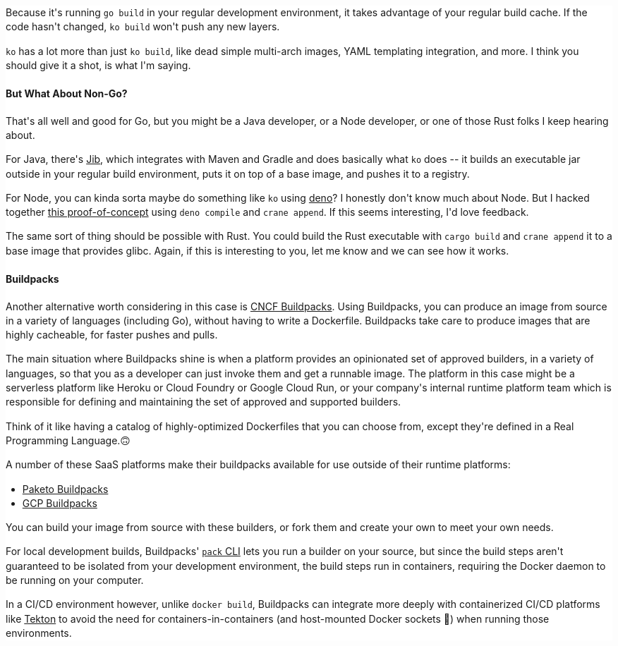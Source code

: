 Because it's running `go build` in your regular development environment, it takes advantage of your regular build cache. If the code hasn't changed, `ko build` won't push any new layers.

`ko` has a lot more than just `ko build`, like dead simple multi-arch images, YAML templating integration, and more. I think you should give it a shot, is what I'm saying.

#### But What About Non-Go?

That's all well and good for Go, but you might be a Java developer, or a Node developer, or one of those Rust folks I keep hearing about.

For Java, there's [Jib](https://github.com/GoogleContainerTools/jib), which integrates with Maven and Gradle and does basically what `ko` does -- it builds an executable jar outside in your regular build environment, puts it on top of a base image, and pushes it to a registry.

For Node, you can kinda sorta maybe do something like `ko` using [deno](https://deno.land)? I honestly don't know much about Node. But I hacked together [this proof-of-concept](https://github.com/imjasonh/deno-image) using `deno compile` and `crane append`. If this seems interesting, I'd love feedback.

The same sort of thing should be possible with Rust. You could build the Rust executable with `cargo build` and `crane append` it to a base image that provides glibc. Again, if this is interesting to you, let me know and we can see how it works.

#### Buildpacks

Another alternative worth considering in this case is [CNCF Buildpacks](https://buildpacks.io/). Using Buildpacks, you can produce an image from source in a variety of languages (including Go), without having to write a Dockerfile. Buildpacks take care to produce images that are highly cacheable, for faster pushes and pulls.

The main situation where Buildpacks shine is when a platform provides an opinionated set of approved builders, in a variety of languages, so that you as a developer can just invoke them and get a runnable image. The platform in this case might be a serverless platform like Heroku or Cloud Foundry or Google Cloud Run, or your company's internal runtime platform team which is responsible for defining and maintaining the set of approved and supported builders.

Think of it like having a catalog of highly-optimized Dockerfiles that you can choose from, except they're defined in a Real Programming Language.🙃

A number of these SaaS platforms make their buildpacks available for use outside of their runtime platforms:

- [Paketo Buildpacks](https://paketo.io/)
- [GCP Buildpacks](https://github.com/GoogleCloudPlatform/buildpacks)

You can build your image from source with these builders, or fork them and create your own to meet your own needs.

For local development builds, Buildpacks' [`pack` CLI](https://buildpacks.io/docs/tools/pack/) lets you run a builder on your source, but since the build steps aren't guaranteed to be isolated from your development environment, the build steps run in containers, requiring the Docker daemon to be running on your computer. 

In a CI/CD environment however, unlike `docker build`, Buildpacks can integrate more deeply with containerized CI/CD platforms like [Tekton](https://buildpacks.io/docs/tools/tekton/) to avoid the need for containers-in-containers (and host-mounted Docker sockets 🦆) when running those environments.
